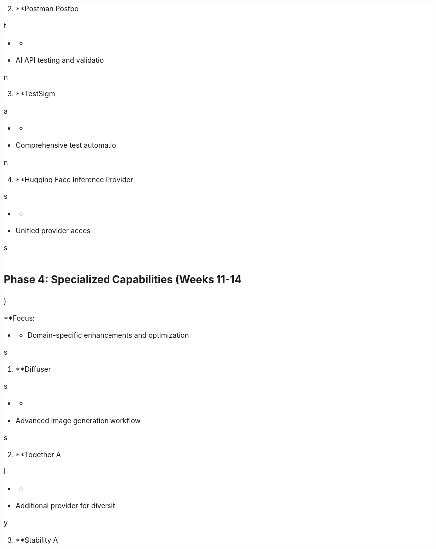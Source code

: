 2. **Postman Postbo

t

* *

- AI API testing and validatio

n

3. **TestSigm

a

* *

- Comprehensive test automatio

n

4. **Hugging Face Inference Provider

s

* *

- Unified provider acces

s

#

## Phase 4: Specialized Capabilities (Weeks 11-14

)

**Focus:

* * Domain-specific enhancements and optimization

s

1. **Diffuser

s

* *

- Advanced image generation workflow

s

2. **Together A

I

* *

- Additional provider for diversit

y

3. **Stability A
